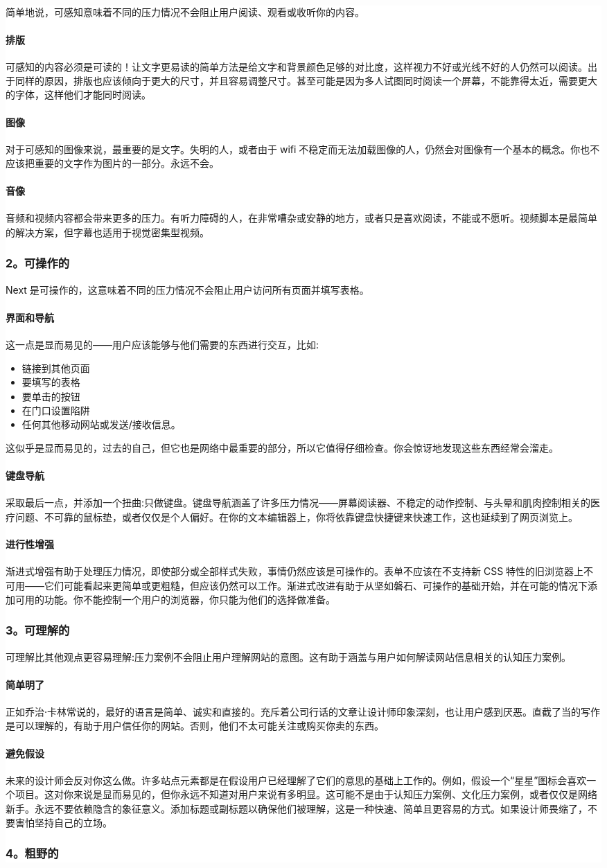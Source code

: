 简单地说，可感知意味着不同的压力情况不会阻止用户阅读、观看或收听你的内容。

#### [](#typography)排版

可感知的内容必须是可读的！让文字更易读的简单方法是给文字和背景颜色足够的对比度，这样视力不好或光线不好的人仍然可以阅读。出于同样的原因，排版也应该倾向于更大的尺寸，并且容易调整尺寸。甚至可能是因为多人试图同时阅读一个屏幕，不能靠得太近，需要更大的字体，这样他们才能同时阅读。

#### [](#images)图像

对于可感知的图像来说，最重要的是文字。失明的人，或者由于 wifi 不稳定而无法加载图像的人，仍然会对图像有一个基本的概念。你也不应该把重要的文字作为图片的一部分。永远不会。

#### [](#audio-and-video)音像

音频和视频内容都会带来更多的压力。有听力障碍的人，在非常嘈杂或安静的地方，或者只是喜欢阅读，不能或不愿听。视频脚本是最简单的解决方案，但字幕也适用于视觉密集型视频。

### [](#2-operable)2。可操作的

Next 是可操作的，这意味着不同的压力情况不会阻止用户访问所有页面并填写表格。

#### [](#interfaces-and-navigation)界面和导航

这一点是显而易见的——用户应该能够与他们需要的东西进行交互，比如:

*   链接到其他页面
*   要填写的表格
*   要单击的按钮
*   在门口设置陷阱
*   任何其他移动网站或发送/接收信息。

这似乎是显而易见的，过去的自己，但它也是网络中最重要的部分，所以它值得仔细检查。你会惊讶地发现这些东西经常会溜走。

#### [](#keyboard-navigation)键盘导航

采取最后一点，并添加一个扭曲:只做键盘。键盘导航涵盖了许多压力情况——屏幕阅读器、不稳定的动作控制、与头晕和肌肉控制相关的医疗问题、不可靠的鼠标垫，或者仅仅是个人偏好。在你的文本编辑器上，你将依靠键盘快捷键来快速工作，这也延续到了网页浏览上。

#### [](#progressive-enhancement)进行性增强

渐进式增强有助于处理压力情况，即使部分或全部样式失败，事情仍然应该是可操作的。表单不应该在不支持新 CSS 特性的旧浏览器上不可用——它们可能看起来更简单或更粗糙，但应该仍然可以工作。渐进式改进有助于从坚如磐石、可操作的基础开始，并在可能的情况下添加可用的功能。你不能控制一个用户的浏览器，你只能为他们的选择做准备。

### [](#3-understandable)3。可理解的

可理解比其他观点更容易理解:压力案例不会阻止用户理解网站的意图。这有助于涵盖与用户如何解读网站信息相关的认知压力案例。

#### [](#be-simple-and-explicit)简单明了

正如乔治·卡林常说的，最好的语言是简单、诚实和直接的。充斥着公司行话的文章让设计师印象深刻，也让用户感到厌恶。直截了当的写作是可以理解的，有助于用户信任你的网站。否则，他们不太可能关注或购买你卖的东西。

#### [](#avoid-assumptions)避免假设

未来的设计师会反对你这么做。许多站点元素都是在假设用户已经理解了它们的意思的基础上工作的。例如，假设一个“星星”图标会喜欢一个项目。这对你来说是显而易见的，但你永远不知道对用户来说有多明显。这可能不是由于认知压力案例、文化压力案例，或者仅仅是网络新手。永远不要依赖隐含的象征意义。添加标题或副标题以确保他们被理解，这是一种快速、简单且更容易的方式。如果设计师畏缩了，不要害怕坚持自己的立场。

### [](#4-robust)4。粗野的
